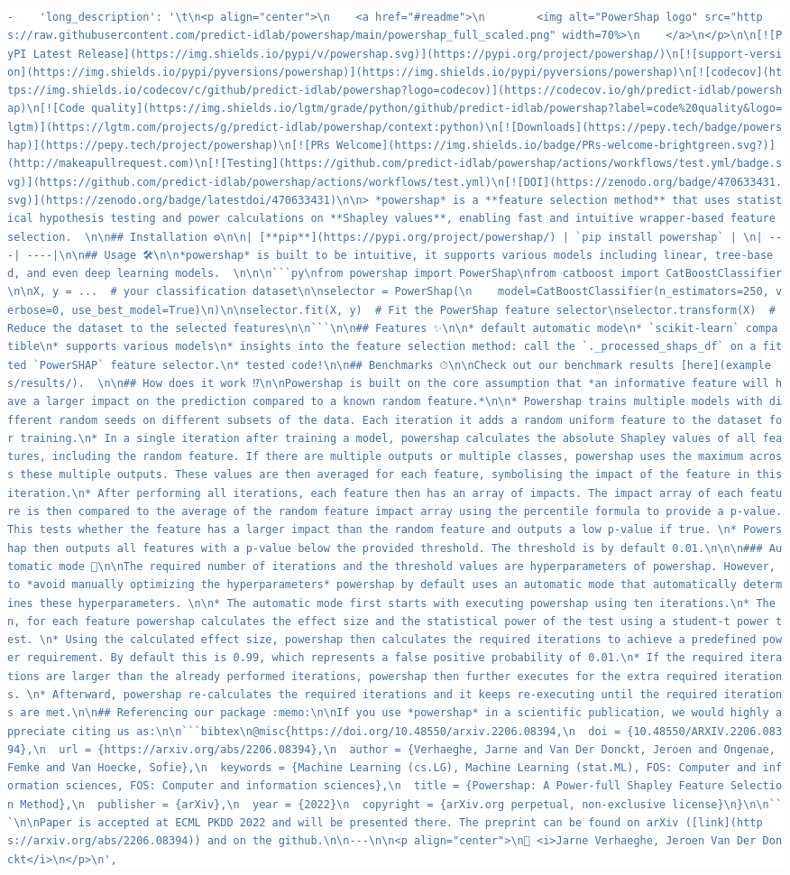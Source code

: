 ```diff
-    'long_description': '\t\n<p align="center">\n    <a href="#readme">\n        <img alt="PowerShap logo" src="https://raw.githubusercontent.com/predict-idlab/powershap/main/powershap_full_scaled.png" width=70%>\n    </a>\n</p>\n\n[![PyPI Latest Release](https://img.shields.io/pypi/v/powershap.svg)](https://pypi.org/project/powershap/)\n[![support-version](https://img.shields.io/pypi/pyversions/powershap)](https://img.shields.io/pypi/pyversions/powershap)\n[![codecov](https://img.shields.io/codecov/c/github/predict-idlab/powershap?logo=codecov)](https://codecov.io/gh/predict-idlab/powershap)\n[![Code quality](https://img.shields.io/lgtm/grade/python/github/predict-idlab/powershap?label=code%20quality&logo=lgtm)](https://lgtm.com/projects/g/predict-idlab/powershap/context:python)\n[![Downloads](https://pepy.tech/badge/powershap)](https://pepy.tech/project/powershap)\n[![PRs Welcome](https://img.shields.io/badge/PRs-welcome-brightgreen.svg?)](http://makeapullrequest.com)\n[![Testing](https://github.com/predict-idlab/powershap/actions/workflows/test.yml/badge.svg)](https://github.com/predict-idlab/powershap/actions/workflows/test.yml)\n[![DOI](https://zenodo.org/badge/470633431.svg)](https://zenodo.org/badge/latestdoi/470633431)\n\n> *powershap* is a **feature selection method** that uses statistical hypothesis testing and power calculations on **Shapley values**, enabling fast and intuitive wrapper-based feature selection.  \n\n## Installation ⚙️\n\n| [**pip**](https://pypi.org/project/powershap/) | `pip install powershap` | \n| ---| ----|\n\n## Usage 🛠\n\n*powershap* is built to be intuitive, it supports various models including linear, tree-based, and even deep learning models.  \n\n\n```py\nfrom powershap import PowerShap\nfrom catboost import CatBoostClassifier\n\nX, y = ...  # your classification dataset\n\nselector = PowerShap(\n    model=CatBoostClassifier(n_estimators=250, verbose=0, use_best_model=True)\n)\n\nselector.fit(X, y)  # Fit the PowerShap feature selector\nselector.transform(X)  # Reduce the dataset to the selected features\n\n```\n\n## Features ✨\n\n* default automatic mode\n* `scikit-learn` compatible\n* supports various models\n* insights into the feature selection method: call the `._processed_shaps_df` on a fitted `PowerSHAP` feature selector.\n* tested code!\n\n## Benchmarks ⏱\n\nCheck out our benchmark results [here](examples/results/).  \n\n## How does it work ⁉️\n\nPowershap is built on the core assumption that *an informative feature will have a larger impact on the prediction compared to a known random feature.*\n\n* Powershap trains multiple models with different random seeds on different subsets of the data. Each iteration it adds a random uniform feature to the dataset for training.\n* In a single iteration after training a model, powershap calculates the absolute Shapley values of all features, including the random feature. If there are multiple outputs or multiple classes, powershap uses the maximum across these multiple outputs. These values are then averaged for each feature, symbolising the impact of the feature in this iteration.\n* After performing all iterations, each feature then has an array of impacts. The impact array of each feature is then compared to the average of the random feature impact array using the percentile formula to provide a p-value. This tests whether the feature has a larger impact than the random feature and outputs a low p-value if true. \n* Powershap then outputs all features with a p-value below the provided threshold. The threshold is by default 0.01.\n\n\n### Automatic mode 🤖\n\nThe required number of iterations and the threshold values are hyperparameters of powershap. However, to *avoid manually optimizing the hyperparameters* powershap by default uses an automatic mode that automatically determines these hyperparameters. \n\n* The automatic mode first starts with executing powershap using ten iterations.\n* Then, for each feature powershap calculates the effect size and the statistical power of the test using a student-t power test. \n* Using the calculated effect size, powershap then calculates the required iterations to achieve a predefined power requirement. By default this is 0.99, which represents a false positive probability of 0.01.\n* If the required iterations are larger than the already performed iterations, powershap then further executes for the extra required iterations. \n* Afterward, powershap re-calculates the required iterations and it keeps re-executing until the required iterations are met.\n\n## Referencing our package :memo:\n\nIf you use *powershap* in a scientific publication, we would highly appreciate citing us as:\n\n```bibtex\n@misc{https://doi.org/10.48550/arxiv.2206.08394,\n  doi = {10.48550/ARXIV.2206.08394},\n  url = {https://arxiv.org/abs/2206.08394},\n  author = {Verhaeghe, Jarne and Van Der Donckt, Jeroen and Ongenae, Femke and Van Hoecke, Sofie},\n  keywords = {Machine Learning (cs.LG), Machine Learning (stat.ML), FOS: Computer and information sciences, FOS: Computer and information sciences},\n  title = {Powershap: A Power-full Shapley Feature Selection Method},\n  publisher = {arXiv},\n  year = {2022}\n  copyright = {arXiv.org perpetual, non-exclusive license}\n}\n\n```\n\nPaper is accepted at ECML PKDD 2022 and will be presented there. The preprint can be found on arXiv ([link](https://arxiv.org/abs/2206.08394)) and on the github.\n\n---\n\n<p align="center">\n👤 <i>Jarne Verhaeghe, Jeroen Van Der Donckt</i>\n</p>\n',
```